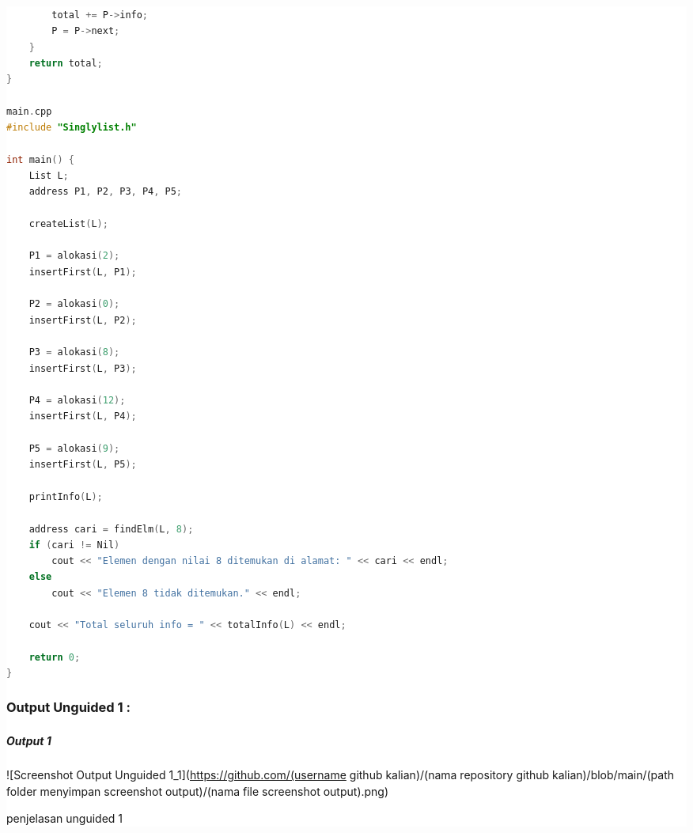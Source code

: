 ```C++
        total += P->info;
        P = P->next;
    }
    return total;
}

main.cpp
#include "Singlylist.h"

int main() {
    List L;
    address P1, P2, P3, P4, P5;

    createList(L);

    P1 = alokasi(2);
    insertFirst(L, P1);

    P2 = alokasi(0);
    insertFirst(L, P2);

    P3 = alokasi(8);
    insertFirst(L, P3);

    P4 = alokasi(12);
    insertFirst(L, P4);

    P5 = alokasi(9);
    insertFirst(L, P5);

    printInfo(L);

    address cari = findElm(L, 8);
    if (cari != Nil)
        cout << "Elemen dengan nilai 8 ditemukan di alamat: " << cari << endl;
    else
        cout << "Elemen 8 tidak ditemukan." << endl;

    cout << "Total seluruh info = " << totalInfo(L) << endl;

    return 0;
}

```
### Output Unguided 1 :

##### Output 1
![Screenshot Output Unguided 1_1](https://github.com/(username github kalian)/(nama repository github kalian)/blob/main/(path folder menyimpan screenshot output)/(nama file screenshot output).png)

penjelasan unguided 1 
